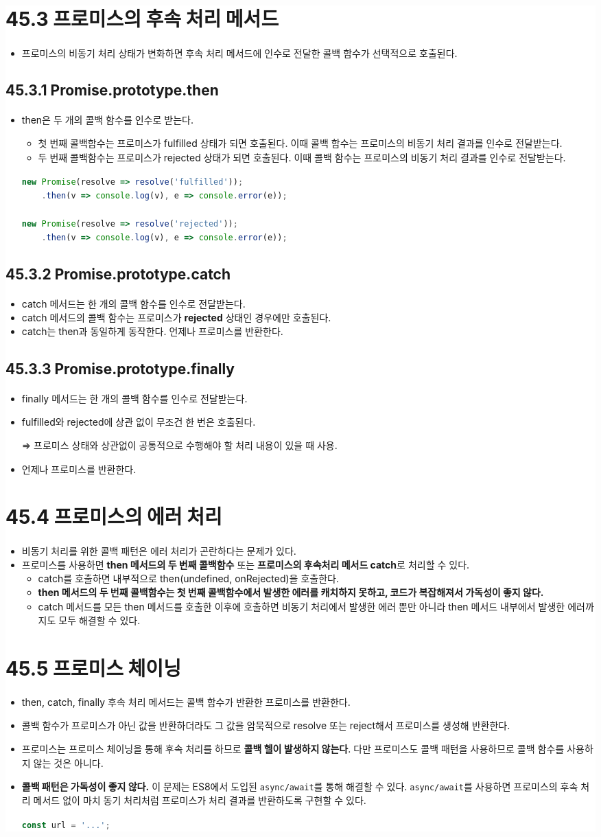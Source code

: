 # 45.3 프로미스의 후속 처리 메서드

- 프로미스의 비동기 처리 상태가 변화하면 후속 처리 메서드에 인수로 전달한 콜백 함수가 선택적으로 호출된다.

## 45.3.1 Promise.prototype.then

- then은 두 개의 콜백 함수를 인수로 받는다.
    - 첫 번째 콜백함수는 프로미스가 fulfilled 상태가 되면 호출된다. 이때 콜백 함수는 프로미스의 비동기 처리 결과를 인수로 전달받는다.
    - 두 번째 콜백함수는 프로미스가 rejected 상태가 되면 호출된다. 이때 콜백 함수는 프로미스의 비동기 처리 결과를 인수로 전달받는다.
    
    ```jsx
    new Promise(resolve => resolve('fulfilled'));
    	.then(v => console.log(v), e => console.error(e));
    
    new Promise(resolve => resolve('rejected'));
    	.then(v => console.log(v), e => console.error(e));
    ```
    

## 45.3.2 Promise.prototype.catch

- catch 메서드는 한 개의 콜백 함수를 인수로 전달받는다.
- catch 메서드의 콜백 함수는 프로미스가 **rejected** 상태인 경우에만 호출된다.
- catch는 then과 동일하게 동작한다. 언제나 프로미스를 반환한다.

## 45.3.3 Promise.prototype.finally

- finally 메서드는 한 개의 콜백 함수를 인수로 전달받는다.
- fulfilled와 rejected에 상관 없이 무조건 한 번은 호출된다.
    
    ⇒ 프로미스 상태와 상관없이 공통적으로 수행해야 할 처리 내용이 있을 때 사용.
    
- 언제나 프로미스를 반환한다.

# 45.4 프로미스의 에러 처리

- 비동기 처리를 위한 콜백 패턴은 에러 처리가 곤란하다는 문제가 있다.
- 프로미스를 사용하면 **then 메서드의 두 번째 콜백함수** 또는 **프로미스의 후속처리 메서드 catch**로 처리할 수 있다.
    - catch를 호출하면 내부적으로 then(undefined, onRejected)을 호출한다.
    - **then 메서드의 두 번째 콜백함수는 첫 번째 콜백함수에서 발생한 에러를 캐치하지 못하고, 코드가 복잡해져서 가독성이 좋지 않다.**
    - catch 메서드를 모든 then 메서드를 호출한 이후에 호출하면 비동기 처리에서 발생한 에러 뿐만 아니라 then 메서드 내부에서 발생한 에러까지도 모두 해결할 수 있다.

# 45.5 프로미스 체이닝

- then, catch, finally 후속 처리 메서드는 콜백 함수가 반환한 프로미스를 반환한다.
- 콜백 함수가 프로미스가 아닌 값을 반환하더라도 그 값을 암묵적으로 resolve 또는 reject해서 프로미스를 생성해 반환한다.
- 프로미스는 프로미스 체이닝을 통해 후속 처리를 하므로 **콜백 헬이 발생하지 않는다**. 다만 프로미스도 콜백 패턴을 사용하므로 콜백 함수를 사용하지 않는 것은 아니다.
- **콜백 패턴은 가독성이 좋지 않다.** 이 문제는 ES8에서 도입된 `async/await`를 통해 해결할 수 있다. `async/await`를 사용하면 프로미스의 후속 처리 메서드 없이 마치 동기 처리처럼 프로미스가 처리 결과를 반환하도록 구현할 수 있다.
    
    ```jsx
    const url = '...';
    